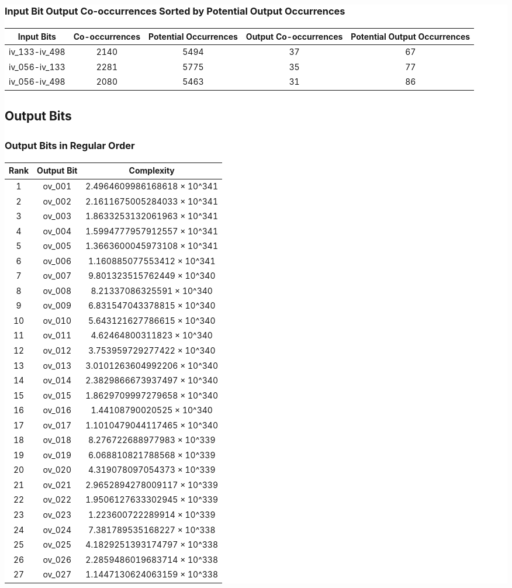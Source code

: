 ### Input Bit Output Co-occurrences Sorted by Potential Output Occurrences

| Input Bits | Co-occurrences | Potential Occurrences | Output Co-occurrences | Potential Output Occurrences |
|:----------:|:--------------:|:---------------------:|:---------------------:|:----------------------------:|
| iv_133-iv_498 | 2140 | 5494 | 37 | 67 |
| iv_056-iv_133 | 2281 | 5775 | 35 | 77 |
| iv_056-iv_498 | 2080 | 5463 | 31 | 86 |

## Output Bits

### Output Bits in Regular Order

| Rank | Output Bit | Complexity |
|:----:|:----------:|:----------:|
| 1 | ov_001 | 2.4964609986168618 × 10^341 |
| 2 | ov_002 | 2.1611675005284033 × 10^341 |
| 3 | ov_003 | 1.8633253132061963 × 10^341 |
| 4 | ov_004 | 1.5994777957912557 × 10^341 |
| 5 | ov_005 | 1.3663600045973108 × 10^341 |
| 6 | ov_006 | 1.160885077553412 × 10^341 |
| 7 | ov_007 | 9.801323515762449 × 10^340 |
| 8 | ov_008 | 8.21337086325591 × 10^340 |
| 9 | ov_009 | 6.831547043378815 × 10^340 |
| 10 | ov_010 | 5.643121627786615 × 10^340 |
| 11 | ov_011 | 4.62464800311823 × 10^340 |
| 12 | ov_012 | 3.753959729277422 × 10^340 |
| 13 | ov_013 | 3.0101263604992206 × 10^340 |
| 14 | ov_014 | 2.3829866673937497 × 10^340 |
| 15 | ov_015 | 1.8629709997279658 × 10^340 |
| 16 | ov_016 | 1.44108790020525 × 10^340 |
| 17 | ov_017 | 1.1010479044117465 × 10^340 |
| 18 | ov_018 | 8.276722688977983 × 10^339 |
| 19 | ov_019 | 6.068810821788568 × 10^339 |
| 20 | ov_020 | 4.319078097054373 × 10^339 |
| 21 | ov_021 | 2.9652894278009117 × 10^339 |
| 22 | ov_022 | 1.9506127633302945 × 10^339 |
| 23 | ov_023 | 1.223600722289914 × 10^339 |
| 24 | ov_024 | 7.381789535168227 × 10^338 |
| 25 | ov_025 | 4.1829251393174797 × 10^338 |
| 26 | ov_026 | 2.2859486019683714 × 10^338 |
| 27 | ov_027 | 1.1447130624063159 × 10^338 |